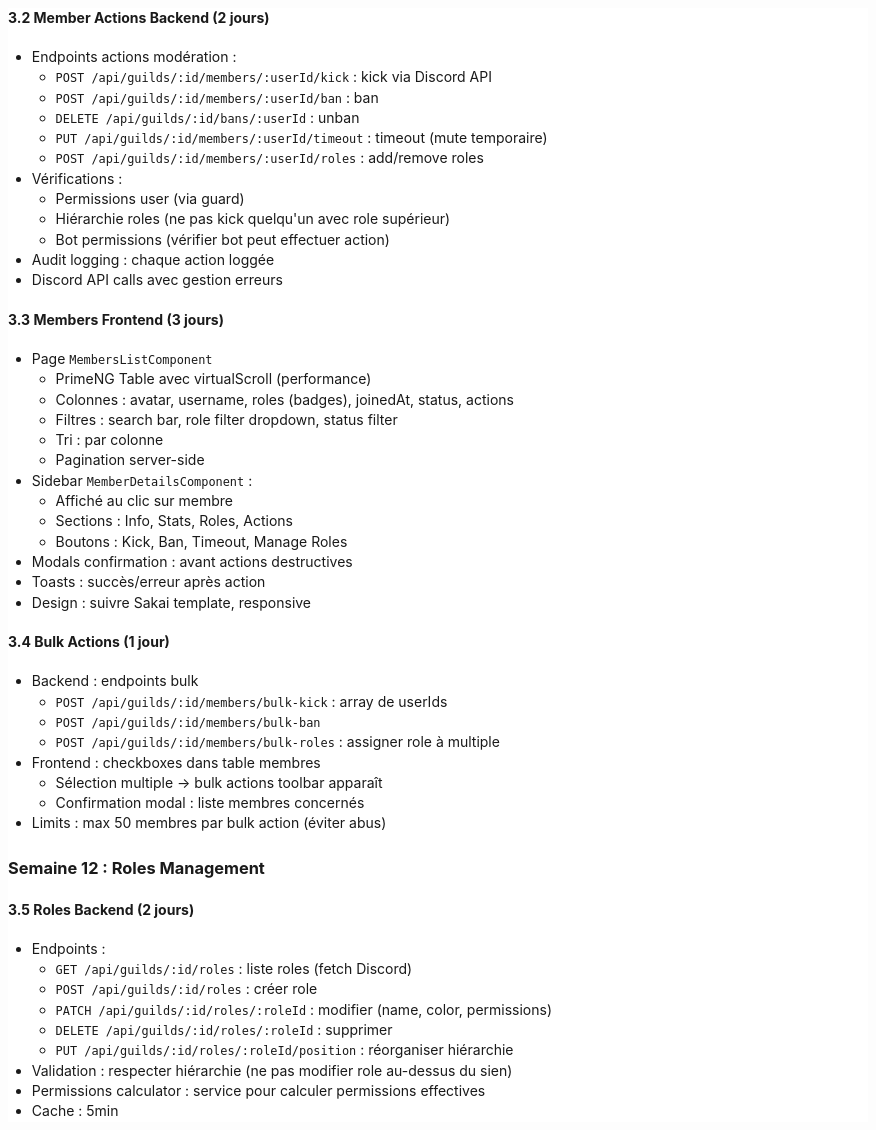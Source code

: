 #### 3.2 Member Actions Backend (2 jours)
- Endpoints actions modération :
  - `POST /api/guilds/:id/members/:userId/kick` : kick via Discord API
  - `POST /api/guilds/:id/members/:userId/ban` : ban
  - `DELETE /api/guilds/:id/bans/:userId` : unban
  - `PUT /api/guilds/:id/members/:userId/timeout` : timeout (mute temporaire)
  - `POST /api/guilds/:id/members/:userId/roles` : add/remove roles
- Vérifications :
  - Permissions user (via guard)
  - Hiérarchie roles (ne pas kick quelqu'un avec role supérieur)
  - Bot permissions (vérifier bot peut effectuer action)
- Audit logging : chaque action loggée
- Discord API calls avec gestion erreurs

#### 3.3 Members Frontend (3 jours)
- Page `MembersListComponent`
  - PrimeNG Table avec virtualScroll (performance)
  - Colonnes : avatar, username, roles (badges), joinedAt, status, actions
  - Filtres : search bar, role filter dropdown, status filter
  - Tri : par colonne
  - Pagination server-side
- Sidebar `MemberDetailsComponent` :
  - Affiché au clic sur membre
  - Sections : Info, Stats, Roles, Actions
  - Boutons : Kick, Ban, Timeout, Manage Roles
- Modals confirmation : avant actions destructives
- Toasts : succès/erreur après action
- Design : suivre Sakai template, responsive

#### 3.4 Bulk Actions (1 jour)
- Backend : endpoints bulk
  - `POST /api/guilds/:id/members/bulk-kick` : array de userIds
  - `POST /api/guilds/:id/members/bulk-ban`
  - `POST /api/guilds/:id/members/bulk-roles` : assigner role à multiple
- Frontend : checkboxes dans table membres
  - Sélection multiple → bulk actions toolbar apparaît
  - Confirmation modal : liste membres concernés
- Limits : max 50 membres par bulk action (éviter abus)

### Semaine 12 : Roles Management

#### 3.5 Roles Backend (2 jours)
- Endpoints :
  - `GET /api/guilds/:id/roles` : liste roles (fetch Discord)
  - `POST /api/guilds/:id/roles` : créer role
  - `PATCH /api/guilds/:id/roles/:roleId` : modifier (name, color, permissions)
  - `DELETE /api/guilds/:id/roles/:roleId` : supprimer
  - `PUT /api/guilds/:id/roles/:roleId/position` : réorganiser hiérarchie
- Validation : respecter hiérarchie (ne pas modifier role au-dessus du sien)
- Permissions calculator : service pour calculer permissions effectives
- Cache : 5min
